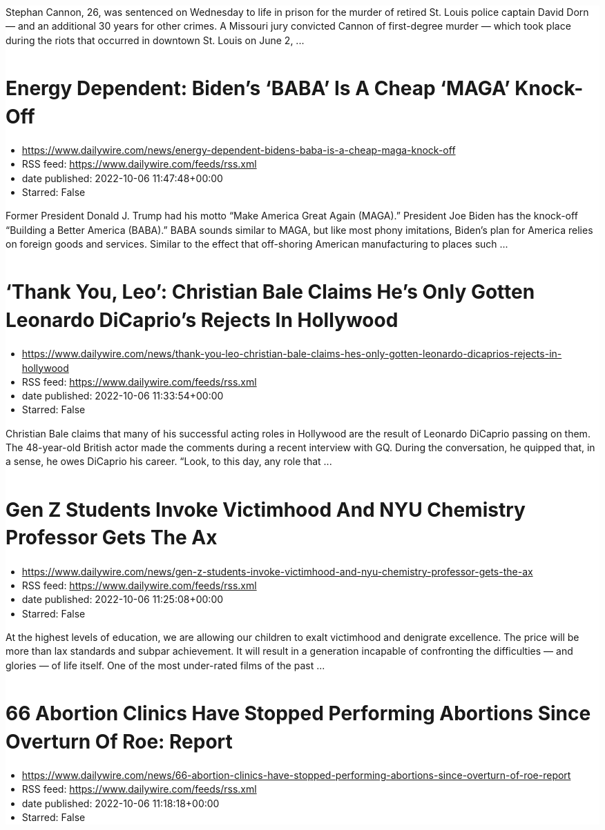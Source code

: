 Stephan Cannon, 26, was sentenced on Wednesday to life in prison for the murder of retired St. Louis police captain David Dorn — and an additional 30 years for other crimes. A Missouri jury convicted Cannon of first-degree murder — which took place during the riots that occurred in downtown St. Louis on June 2, ...

# Energy Dependent: Biden’s ‘BABA’ Is A Cheap ‘MAGA’ Knock-Off
 - https://www.dailywire.com/news/energy-dependent-bidens-baba-is-a-cheap-maga-knock-off
 - RSS feed: https://www.dailywire.com/feeds/rss.xml
 - date published: 2022-10-06 11:47:48+00:00
 - Starred: False

Former President Donald J. Trump had his motto “Make America Great Again (MAGA).” President Joe Biden has the knock-off “Building a Better America (BABA).” BABA sounds similar to MAGA, but like most phony imitations, Biden’s plan for America relies on foreign goods and services. Similar to the effect that off-shoring American manufacturing to places such ...

# ‘Thank You, Leo’: Christian Bale Claims He’s Only Gotten Leonardo DiCaprio’s Rejects In Hollywood
 - https://www.dailywire.com/news/thank-you-leo-christian-bale-claims-hes-only-gotten-leonardo-dicaprios-rejects-in-hollywood
 - RSS feed: https://www.dailywire.com/feeds/rss.xml
 - date published: 2022-10-06 11:33:54+00:00
 - Starred: False

Christian Bale claims that many of his successful acting roles in Hollywood are the result of Leonardo DiCaprio passing on them. The 48-year-old British actor made the comments during a recent interview with GQ. During the conversation, he quipped that, in a sense, he owes DiCaprio his career. &#8220;Look, to this day, any role that ...

# Gen Z Students Invoke Victimhood And NYU Chemistry Professor Gets The Ax
 - https://www.dailywire.com/news/gen-z-students-invoke-victimhood-and-nyu-chemistry-professor-gets-the-ax
 - RSS feed: https://www.dailywire.com/feeds/rss.xml
 - date published: 2022-10-06 11:25:08+00:00
 - Starred: False

At the highest levels of education, we are allowing our children to exalt victimhood and denigrate excellence. The price will be more than lax standards and subpar achievement. It will result in a generation incapable of confronting the difficulties — and glories — of life itself. One of the most under-rated films of the past ...

# 66 Abortion Clinics Have Stopped Performing Abortions Since Overturn Of Roe: Report
 - https://www.dailywire.com/news/66-abortion-clinics-have-stopped-performing-abortions-since-overturn-of-roe-report
 - RSS feed: https://www.dailywire.com/feeds/rss.xml
 - date published: 2022-10-06 11:18:18+00:00
 - Starred: False
